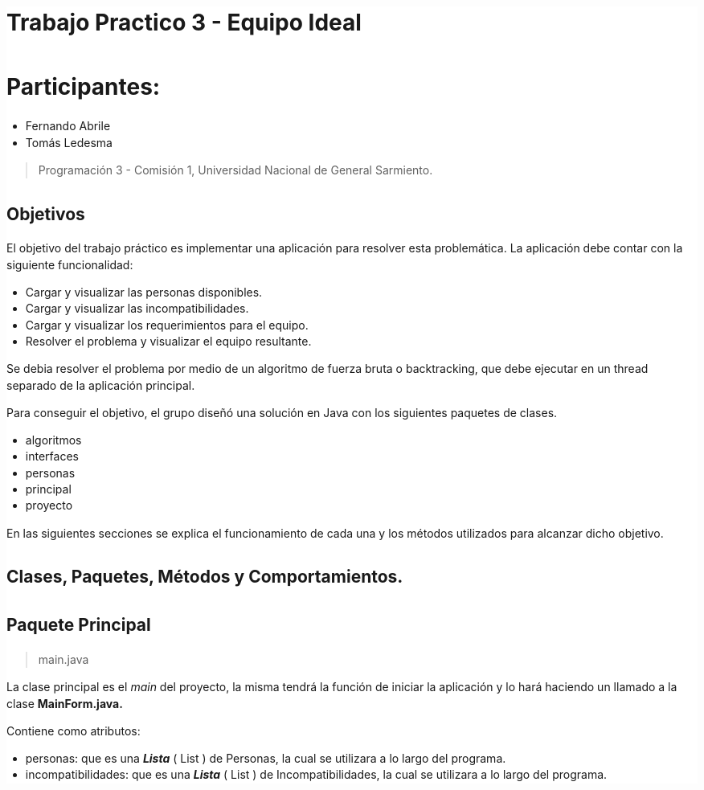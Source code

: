 # Trabajo Practico 3 - Equipo Ideal

# Participantes:

- Fernando Abrile
- Tomás Ledesma

> Programación 3 - Comisión 1, Universidad Nacional de General Sarmiento.
> 

## Objetivos

El objetivo del trabajo práctico es implementar una aplicación para resolver esta problemática. La
aplicación debe contar con la siguiente funcionalidad:

- Cargar y visualizar las personas disponibles.
- Cargar y visualizar las incompatibilidades.
- Cargar y visualizar los requerimientos para el equipo.
- Resolver el problema y visualizar el equipo resultante.

Se debia resolver el problema por medio de un algoritmo de fuerza bruta o backtracking, que debe
ejecutar en un thread separado de la aplicación principal.

Para conseguir el objetivo, el grupo diseñó una solución en Java con los siguientes paquetes de clases.

- algoritmos
- interfaces
- personas
- principal
- proyecto

En las siguientes secciones se explica el funcionamiento de cada una y los métodos utilizados para alcanzar dicho objetivo.

## Clases, Paquetes, Métodos y Comportamientos.

## Paquete Principal

> main.java
> 

La clase principal es el *main* del proyecto, la misma tendrá la función de iniciar la aplicación y lo hará haciendo un llamado a la clase **MainForm.java.**

Contiene como atributos:

- personas: que es una *****Lista***** ( List<Persona> ) de Personas, la cual se utilizara a lo largo del programa.
- incompatibilidades: que es una *****Lista***** ( List<Persona> ) de Incompatibilidades, la cual se utilizara a lo largo del programa.
